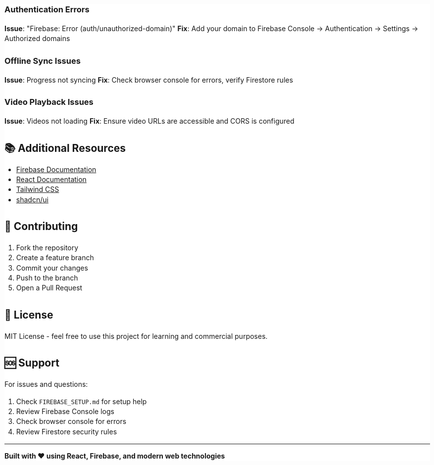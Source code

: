 ### Authentication Errors

**Issue**: "Firebase: Error (auth/unauthorized-domain)"
**Fix**: Add your domain to Firebase Console → Authentication → Settings → Authorized domains

### Offline Sync Issues

**Issue**: Progress not syncing
**Fix**: Check browser console for errors, verify Firestore rules

### Video Playback Issues

**Issue**: Videos not loading
**Fix**: Ensure video URLs are accessible and CORS is configured

## 📚 Additional Resources

- [Firebase Documentation](https://firebase.google.com/docs)
- [React Documentation](https://react.dev)
- [Tailwind CSS](https://tailwindcss.com)
- [shadcn/ui](https://ui.shadcn.com)

## 🤝 Contributing

1. Fork the repository
2. Create a feature branch
3. Commit your changes
4. Push to the branch
5. Open a Pull Request

## 📄 License

MIT License - feel free to use this project for learning and commercial purposes.

## 🆘 Support

For issues and questions:
1. Check `FIREBASE_SETUP.md` for setup help
2. Review Firebase Console logs
3. Check browser console for errors
4. Review Firestore security rules

---

**Built with ❤️ using React, Firebase, and modern web technologies**
